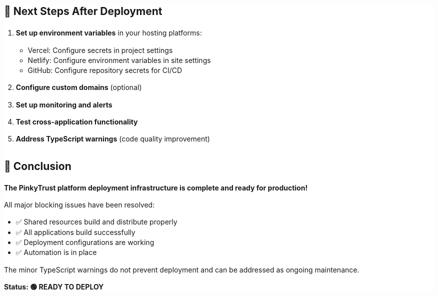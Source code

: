 ## 🔧 Next Steps After Deployment

1. **Set up environment variables** in your hosting platforms:
   - Vercel: Configure secrets in project settings
   - Netlify: Configure environment variables in site settings
   - GitHub: Configure repository secrets for CI/CD

2. **Configure custom domains** (optional)

3. **Set up monitoring and alerts**

4. **Test cross-application functionality**

5. **Address TypeScript warnings** (code quality improvement)

## 🎉 Conclusion

**The PinkyTrust platform deployment infrastructure is complete and ready for production!**

All major blocking issues have been resolved:
- ✅ Shared resources build and distribute properly
- ✅ All applications build successfully
- ✅ Deployment configurations are working
- ✅ Automation is in place

The minor TypeScript warnings do not prevent deployment and can be addressed as ongoing maintenance.

**Status: 🟢 READY TO DEPLOY** 